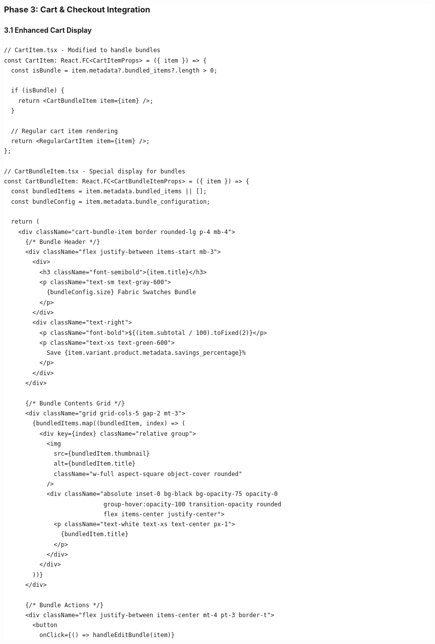 ### Phase 3: Cart & Checkout Integration

#### 3.1 Enhanced Cart Display
```tsx
// CartItem.tsx - Modified to handle bundles
const CartItem: React.FC<CartItemProps> = ({ item }) => {
  const isBundle = item.metadata?.bundled_items?.length > 0;

  if (isBundle) {
    return <CartBundleItem item={item} />;
  }

  // Regular cart item rendering
  return <RegularCartItem item={item} />;
};

// CartBundleItem.tsx - Special display for bundles
const CartBundleItem: React.FC<CartBundleItemProps> = ({ item }) => {
  const bundledItems = item.metadata.bundled_items || [];
  const bundleConfig = item.metadata.bundle_configuration;

  return (
    <div className="cart-bundle-item border rounded-lg p-4 mb-4">
      {/* Bundle Header */}
      <div className="flex justify-between items-start mb-3">
        <div>
          <h3 className="font-semibold">{item.title}</h3>
          <p className="text-sm text-gray-600">
            {bundleConfig.size} Fabric Swatches Bundle
          </p>
        </div>
        <div className="text-right">
          <p className="font-bold">${(item.subtotal / 100).toFixed(2)}</p>
          <p className="text-xs text-green-600">
            Save {item.variant.product.metadata.savings_percentage}%
          </p>
        </div>
      </div>

      {/* Bundle Contents Grid */}
      <div className="grid grid-cols-5 gap-2 mt-3">
        {bundledItems.map((bundledItem, index) => (
          <div key={index} className="relative group">
            <img
              src={bundledItem.thumbnail}
              alt={bundledItem.title}
              className="w-full aspect-square object-cover rounded"
            />
            <div className="absolute inset-0 bg-black bg-opacity-75 opacity-0
                            group-hover:opacity-100 transition-opacity rounded
                            flex items-center justify-center">
              <p className="text-white text-xs text-center px-1">
                {bundledItem.title}
              </p>
            </div>
          </div>
        ))}
      </div>

      {/* Bundle Actions */}
      <div className="flex justify-between items-center mt-4 pt-3 border-t">
        <button
          onClick={() => handleEditBundle(item)}
```